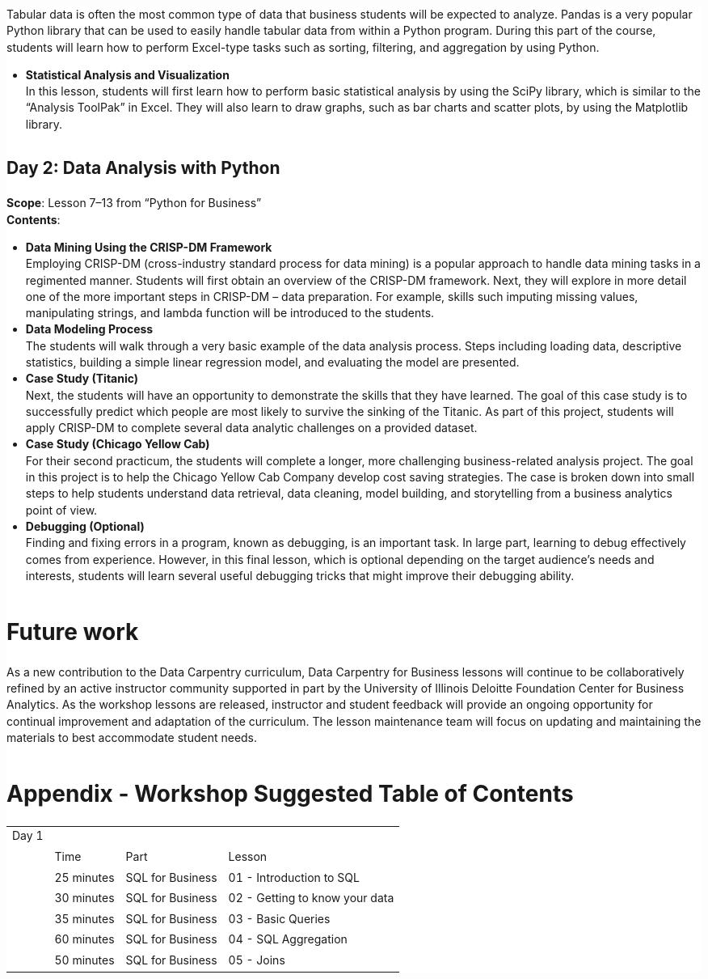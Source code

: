 Tabular data is often the most common type of data that business students will be expected to analyze. Pandas is a very popular Python library that can be used to easily handle tabular data from within a Python program. During this part of the course, students will learn how to perform Excel-type tasks such as sorting, filtering, and aggregation by using Python. 
* **Statistical Analysis and Visualization**   
In this lesson, students will first learn how to perform basic statistical analysis by using the SciPy library, which is similar to the “Analysis ToolPak” in Excel. They will also learn to draw graphs, such as bar charts and scatter plots, by using the Matplotlib library. 
## Day 2:  Data Analysis with Python
**Scope**: Lesson 7–13 from “Python for Business”      
**Contents**:
* **Data Mining Using the CRISP-DM Framework**   
Employing CRISP-DM (cross-industry standard process for data mining) is a popular approach to handle data mining tasks in a regimented manner. Students will first obtain an overview of the CRISP-DM framework. Next, they will explore in more detail one of the more important steps in CRISP-DM – data preparation. For example, skills such imputing missing values, manipulating strings, and lambda function will be introduced to the students. 
* **Data Modeling Process**   
The students will walk through a very basic example of the data analysis process. Steps including loading data, descriptive statistics, building a simple linear regression model, and evaluating the model are presented.
* **Case Study (Titanic)**  
Next, the students will have an opportunity to demonstrate the skills that they have learned. The goal of this case study is to successfully predict which people are most likely to survive the sinking of the Titanic. As part of this project, students will apply CRISP-DM to complete several data analytic challenges on a provided dataset. 
* **Case Study (Chicago Yellow Cab)**   
For their second practicum, the students will complete a longer, more challenging business-related analysis project. The goal in this project is to help the Chicago Yellow Cab Company develop cost saving strategies. The case is broken down into small steps to help students understand data retrieval, data cleaning, model building, and storytelling from a business analytics point of view.  
* **Debugging (Optional)**   
Finding and fixing errors in a program, known as debugging, is an important task. In large part, learning to debug effectively comes from experience. However, in this final lesson, which is optional depending on the target audience’s needs and interests, students will learn several useful debugging tricks that might improve their debugging ability.

# Future work
As a new contribution to the Data Carpentry curriculum, Data Carpentry for Business lessons will continue to be collaboratively refined by an active instructor community supported in part by the University of Illinois Deloitte Foundation Center for Business Analytics.  As the workshop lessons are released, instructor and student feedback will provide an ongoing opportunity for continual improvement and adaptation of the curriculum.  The lesson maintenance team will focus on updating and maintaining the materials to best accommodate student needs.

# Appendix - Workshop Suggested Table of Contents 
|       |             |                     |                                             |
|-------|-------------|---------------------|---------------------------------------------|
| Day 1 |             |                     |                                             |
|       | Time        | Part                | Lesson                                      |
|       | 25 minutes  | SQL for Business    | 01 - Introduction to SQL                    |
|       | 30 minutes  | SQL for Business    | 02 - Getting to know your data              |
|       | 35 minutes  | SQL for Business    | 03 - Basic Queries                          |
|       | 60 minutes  | SQL for Business    | 04 - SQL Aggregation                        |
|       | 50 minutes  | SQL for Business    | 05 - Joins                                  |